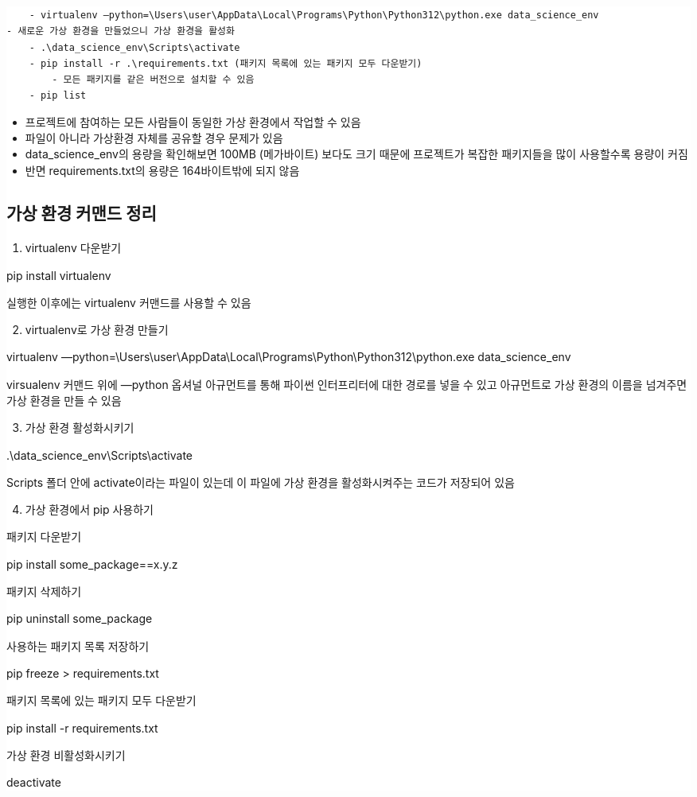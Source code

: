         - virtualenv —python=\Users\user\AppData\Local\Programs\Python\Python312\python.exe data_science_env
    - 새로운 가상 환경을 만들었으니 가상 환경을 활성화
        - .\data_science_env\Scripts\activate
        - pip install -r .\requirements.txt (패키지 목록에 있는 패키지 모두 다운받기)
            - 모든 패키지를 같은 버전으로 설치할 수 있음
        - pip list
- 프로젝트에 참여하는 모든 사람들이 동일한 가상 환경에서 작업할 수 있음
- 파일이 아니라 가상환경 자체를 공유할 경우 문제가 있음
- data_science_env의 용량을 확인해보면 100MB (메가바이트) 보다도 크기 때문에 프로젝트가 복잡한 패키지들을 많이 사용할수록 용량이 커짐
- 반면 requirements.txt의 용량은 164바이트밖에 되지 않음

## 가상 환경 커맨드 정리

1) virtualenv 다운받기

pip install virtualenv

실행한 이후에는 virtualenv 커맨드를 사용할 수 있음

2) virtualenv로 가상 환경 만들기

virtualenv —python=\Users\user\AppData\Local\Programs\Python\Python312\python.exe data_science_env

virsualenv 커맨드 위에 —python 옵셔널 아규먼트를 통해 파이썬 인터프리터에 대한 경로를 넣을 수 있고 아규먼트로 가상 환경의 이름을 넘겨주면 가상 환경을 만들 수 있음

3) 가상 환경 활성화시키기

.\data_science_env\Scripts\activate

Scripts 폴더 안에 activate이라는 파일이 있는데 이 파일에 가상 환경을 활성화시켜주는 코드가 저장되어 있음

4) 가상 환경에서 pip 사용하기

패키지 다운받기

pip install some_package==x.y.z

패키지 삭제하기

pip uninstall some_package

사용하는 패키지 목록 저장하기

pip freeze > requirements.txt

패키지 목록에 있는 패키지 모두 다운받기

pip install -r requirements.txt

가상 환경 비활성화시키기

deactivate